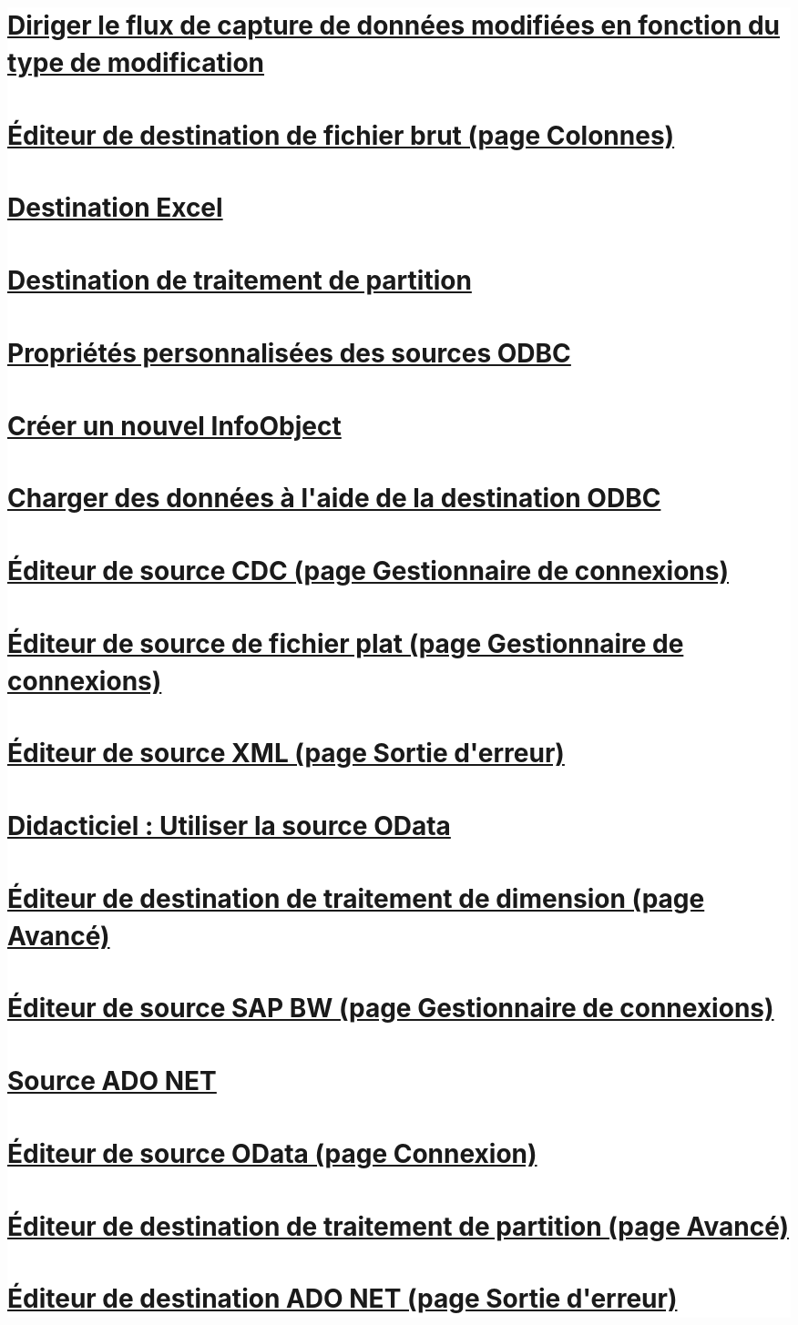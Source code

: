 # [Diriger le flux de capture de données modifiées en fonction du type de modification](direct-the-cdc-stream-according-to-the-type-of-change.md)
# [Éditeur de destination de fichier brut (page Colonnes)](raw-file-destination-editor-columns-page.md)
# [Destination Excel](excel-destination.md)
# [Destination de traitement de partition](partition-processing-destination.md)
# [Propriétés personnalisées des sources ODBC](odbc-source-custom-properties.md)
# [Créer un nouvel InfoObject](create-new-infoobject.md)
# [Charger des données à l'aide de la destination ODBC](load-data-by-using-the-odbc-destination.md)
# [Éditeur de source CDC (page Gestionnaire de connexions)](cdc-source-editor-connection-manager-page.md)
# [Éditeur de source de fichier plat (page Gestionnaire de connexions)](flat-file-source-editor-connection-manager-page.md)
# [Éditeur de source XML (page Sortie d'erreur)](xml-source-editor-error-output-page.md)
# [Didacticiel : Utiliser la source OData](tutorial-using-the-odata-source.md)
# [Éditeur de destination de traitement de dimension (page Avancé)](dimension-processing-destination-editor-advanced-page.md)
# [Éditeur de source SAP BW (page Gestionnaire de connexions)](sap-bw-source-editor-connection-manager-page.md)
# [Source ADO NET](ado-net-source.md)
# [Éditeur de source OData (page Connexion)](odata-source-editor-connection-page.md)
# [Éditeur de destination de traitement de partition (page Avancé)](partition-processing-destination-editor-advanced-page.md)
# [Éditeur de destination ADO NET (page Sortie d'erreur)](ado-net-destination-editor-error-output-page.md)